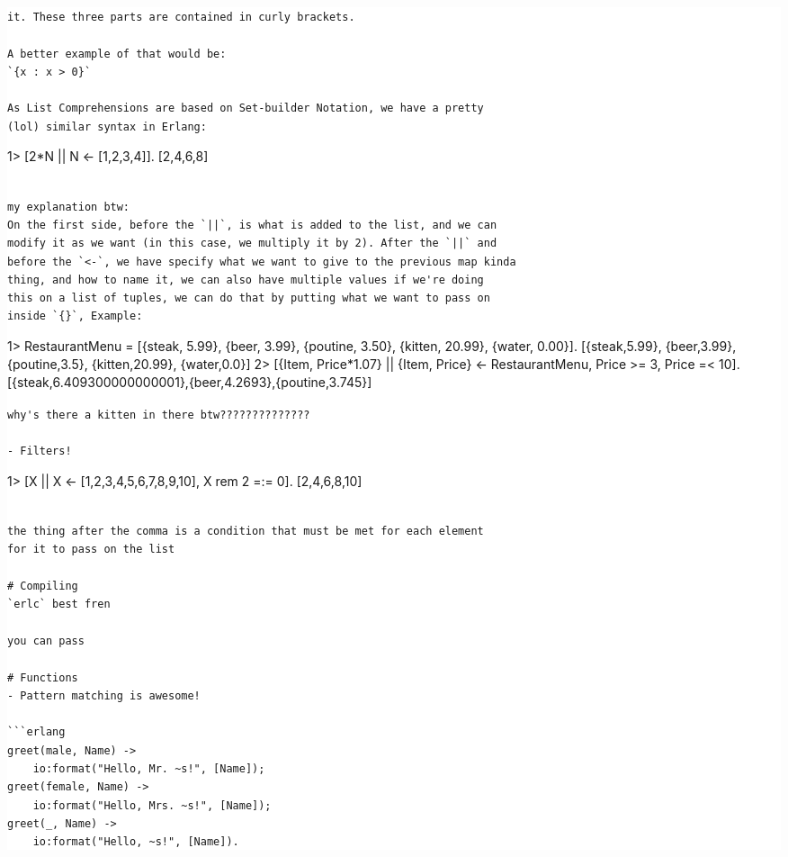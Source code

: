   ```
  it. These three parts are contained in curly brackets.
  
  A better example of that would be:
  `{x : x > 0}`

  As List Comprehensions are based on Set-builder Notation, we have a pretty
  (lol) similar syntax in Erlang:
  ```
  1> [2*N || N <- [1,2,3,4]].
  [2,4,6,8]
  ```

  my explanation btw:
  On the first side, before the `||`, is what is added to the list, and we can
  modify it as we want (in this case, we multiply it by 2). After the `||` and
  before the `<-`, we have specify what we want to give to the previous map kinda
  thing, and how to name it, we can also have multiple values if we're doing
  this on a list of tuples, we can do that by putting what we want to pass on
  inside `{}`, Example:

  ```
  1> RestaurantMenu = [{steak, 5.99}, {beer, 3.99}, {poutine, 3.50}, {kitten, 20.99}, {water, 0.00}].
  [{steak,5.99},
  {beer,3.99},
  {poutine,3.5},
  {kitten,20.99},
  {water,0.0}]
  2> [{Item, Price*1.07} || {Item, Price} <- RestaurantMenu, Price >= 3, Price =< 10].
  [{steak,6.409300000000001},{beer,4.2693},{poutine,3.745}]
  ```
  why's there a kitten in there btw??????????????

- Filters!
  ```
  1> [X || X <- [1,2,3,4,5,6,7,8,9,10], X rem 2 =:= 0].
  [2,4,6,8,10]
  ```

  the thing after the comma is a condition that must be met for each element 
  for it to pass on the list

# Compiling
  `erlc` best fren

  you can pass 

# Functions
- Pattern matching is awesome!

  ```erlang
  greet(male, Name) ->
      io:format("Hello, Mr. ~s!", [Name]);
  greet(female, Name) ->
      io:format("Hello, Mrs. ~s!", [Name]);
  greet(_, Name) ->
      io:format("Hello, ~s!", [Name]).
  ```
